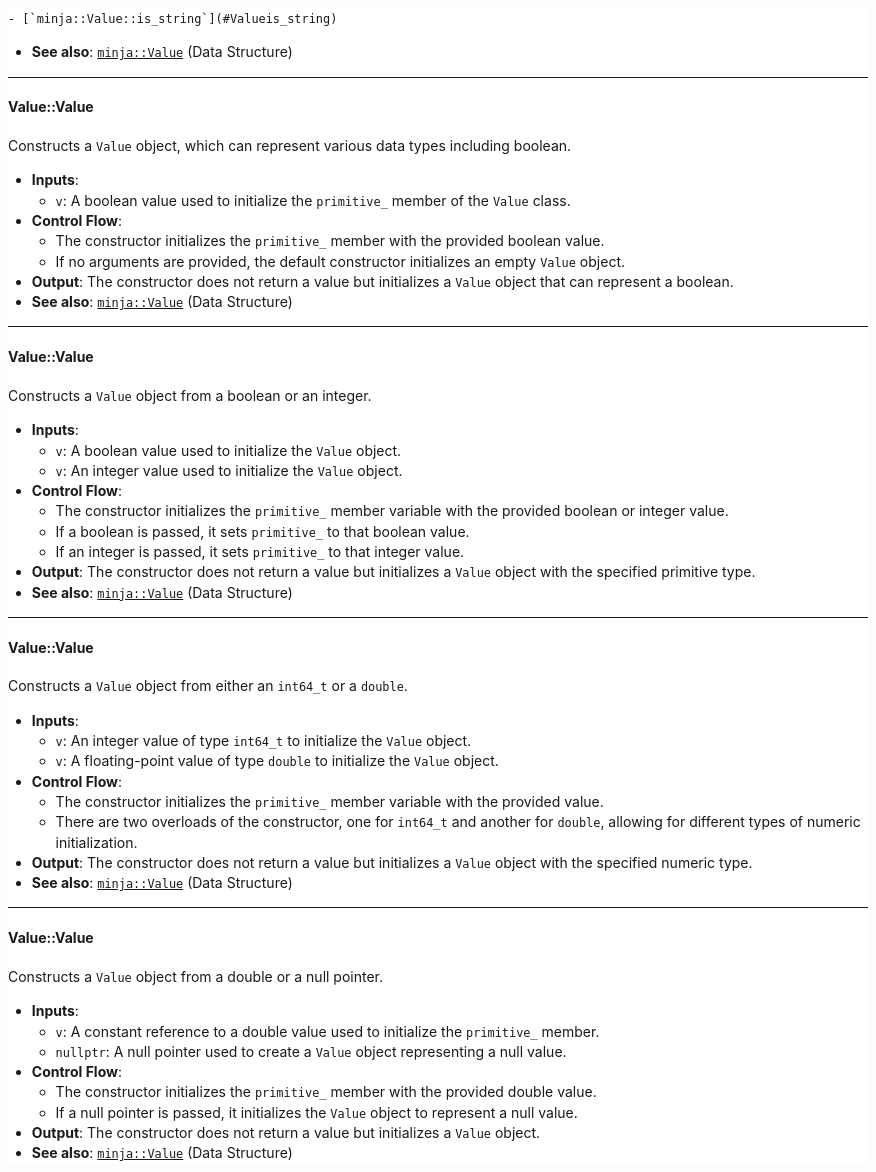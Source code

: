     - [`minja::Value::is_string`](#Valueis_string)
- **See also**: [`minja::Value`](#minjaValue)  (Data Structure)


---
#### Value::Value
Constructs a `Value` object, which can represent various data types including boolean.
- **Inputs**:
    - `v`: A boolean value used to initialize the `primitive_` member of the `Value` class.
- **Control Flow**:
    - The constructor initializes the `primitive_` member with the provided boolean value.
    - If no arguments are provided, the default constructor initializes an empty `Value` object.
- **Output**: The constructor does not return a value but initializes a `Value` object that can represent a boolean.
- **See also**: [`minja::Value`](#minjaValue)  (Data Structure)


---
#### Value::Value
Constructs a `Value` object from a boolean or an integer.
- **Inputs**:
    - `v`: A boolean value used to initialize the `Value` object.
    - `v`: An integer value used to initialize the `Value` object.
- **Control Flow**:
    - The constructor initializes the `primitive_` member variable with the provided boolean or integer value.
    - If a boolean is passed, it sets `primitive_` to that boolean value.
    - If an integer is passed, it sets `primitive_` to that integer value.
- **Output**: The constructor does not return a value but initializes a `Value` object with the specified primitive type.
- **See also**: [`minja::Value`](#minjaValue)  (Data Structure)


---
#### Value::Value
Constructs a `Value` object from either an `int64_t` or a `double`.
- **Inputs**:
    - `v`: An integer value of type `int64_t` to initialize the `Value` object.
    - `v`: A floating-point value of type `double` to initialize the `Value` object.
- **Control Flow**:
    - The constructor initializes the `primitive_` member variable with the provided value.
    - There are two overloads of the constructor, one for `int64_t` and another for `double`, allowing for different types of numeric initialization.
- **Output**: The constructor does not return a value but initializes a `Value` object with the specified numeric type.
- **See also**: [`minja::Value`](#minjaValue)  (Data Structure)


---
#### Value::Value
Constructs a `Value` object from a double or a null pointer.
- **Inputs**:
    - `v`: A constant reference to a double value used to initialize the `primitive_` member.
    - `nullptr`: A null pointer used to create a `Value` object representing a null value.
- **Control Flow**:
    - The constructor initializes the `primitive_` member with the provided double value.
    - If a null pointer is passed, it initializes the `Value` object to represent a null value.
- **Output**: The constructor does not return a value but initializes a `Value` object.
- **See also**: [`minja::Value`](#minjaValue)  (Data Structure)
